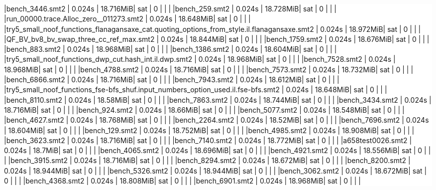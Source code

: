|bench_3446.smt2                                              |    0.024s | 18.716MiB| sat | 0 |  |  |
|bench_259.smt2                                               |    0.024s | 18.728MiB| sat | 0 |  |  |
|run_00000.trace.Alloc_zero__011273.smt2                      |    0.024s | 18.648MiB| sat | 0 |  |  |
|try5_small_noof_functions_flanagansaxe_cat.quoting_options_from_style.il.flanagansaxe.smt2 |    0.024s | 18.972MiB| sat | 0 |  |  |
|QF_BV_bv8_bv_swap_three_cc_ref_max.smt2                      |    0.024s | 18.844MiB| sat | 0 |  |  |
|bench_1759.smt2                                              |    0.024s | 18.676MiB| sat | 0 |  |  |
|bench_883.smt2                                               |    0.024s | 18.968MiB| sat | 0 |  |  |
|bench_1386.smt2                                              |    0.024s | 18.604MiB| sat | 0 |  |  |
|try5_small_noof_functions_dwp_cut.hash_int.il.dwp.smt2       |    0.024s | 18.968MiB| sat | 0 |  |  |
|bench_7528.smt2                                              |    0.024s | 18.968MiB| sat | 0 |  |  |
|bench_4788.smt2                                              |    0.024s | 18.716MiB| sat | 0 |  |  |
|bench_7573.smt2                                              |    0.024s | 18.732MiB| sat | 0 |  |  |
|bench_6866.smt2                                              |    0.024s | 18.716MiB| sat | 0 |  |  |
|bench_7943.smt2                                              |    0.024s | 18.612MiB| sat | 0 |  |  |
|try5_small_noof_functions_fse-bfs_shuf.input_numbers_option_used.il.fse-bfs.smt2 |    0.024s | 18.648MiB| sat | 0 |  |  |
|bench_8110.smt2                                              |    0.024s | 18.58MiB| sat | 0 |  |  |
|bench_7863.smt2                                              |    0.024s | 18.744MiB| sat | 0 |  |  |
|bench_3434.smt2                                              |    0.024s | 18.716MiB| sat | 0 |  |  |
|bench_924.smt2                                               |    0.024s | 18.66MiB| sat | 0 |  |  |
|bench_5077.smt2                                              |    0.024s | 18.548MiB| sat | 0 |  |  |
|bench_4627.smt2                                              |    0.024s | 18.768MiB| sat | 0 |  |  |
|bench_2264.smt2                                              |    0.024s | 18.52MiB| sat | 0 |  |  |
|bench_7696.smt2                                              |    0.024s | 18.604MiB| sat | 0 |  |  |
|bench_129.smt2                                               |    0.024s | 18.752MiB| sat | 0 |  |  |
|bench_4985.smt2                                              |    0.024s | 18.908MiB| sat | 0 |  |  |
|bench_3623.smt2                                              |    0.024s | 18.716MiB| sat | 0 |  |  |
|bench_7140.smt2                                              |    0.024s | 18.772MiB| sat | 0 |  |  |
|a658test0026.smt2                                            |    0.024s | 18.7MiB| sat | 0 |  |  |
|bench_4065.smt2                                              |    0.024s | 18.696MiB| sat | 0 |  |  |
|bench_4921.smt2                                              |    0.024s | 18.556MiB| sat | 0 |  |  |
|bench_3915.smt2                                              |    0.024s | 18.716MiB| sat | 0 |  |  |
|bench_8294.smt2                                              |    0.024s | 18.672MiB| sat | 0 |  |  |
|bench_8200.smt2                                              |    0.024s | 18.944MiB| sat | 0 |  |  |
|bench_5326.smt2                                              |    0.024s | 18.944MiB| sat | 0 |  |  |
|bench_3062.smt2                                              |    0.024s | 18.672MiB| sat | 0 |  |  |
|bench_4368.smt2                                              |    0.024s | 18.808MiB| sat | 0 |  |  |
|bench_6901.smt2                                              |    0.024s | 18.968MiB| sat | 0 |  |  |